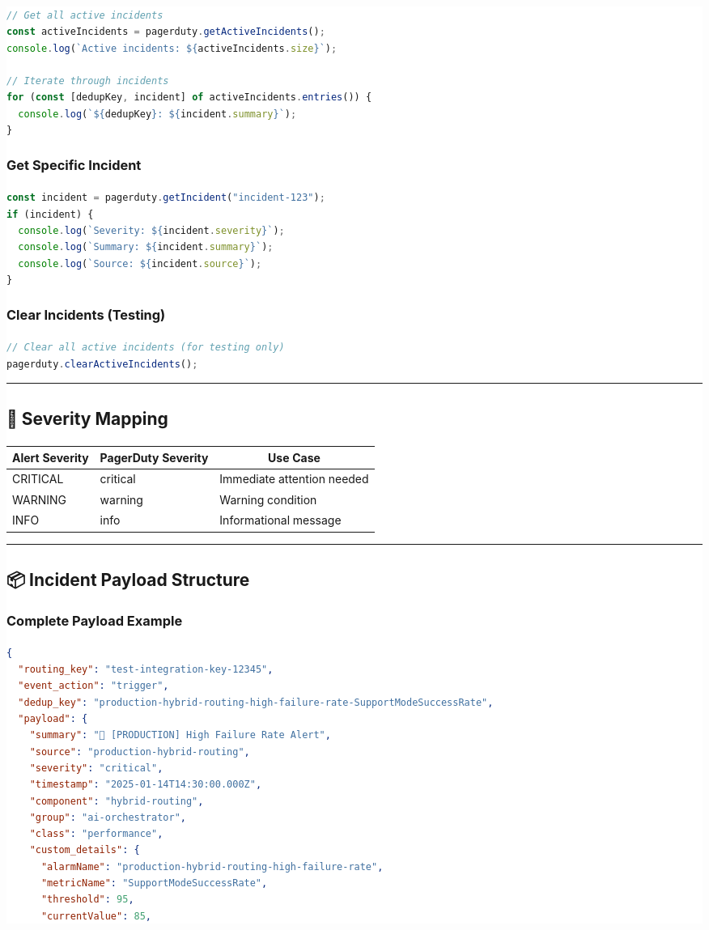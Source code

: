 ```typescript
// Get all active incidents
const activeIncidents = pagerduty.getActiveIncidents();
console.log(`Active incidents: ${activeIncidents.size}`);

// Iterate through incidents
for (const [dedupKey, incident] of activeIncidents.entries()) {
  console.log(`${dedupKey}: ${incident.summary}`);
}
```

### Get Specific Incident

```typescript
const incident = pagerduty.getIncident("incident-123");
if (incident) {
  console.log(`Severity: ${incident.severity}`);
  console.log(`Summary: ${incident.summary}`);
  console.log(`Source: ${incident.source}`);
}
```

### Clear Incidents (Testing)

```typescript
// Clear all active incidents (for testing only)
pagerduty.clearActiveIncidents();
```

---

## 🎨 Severity Mapping

| Alert Severity | PagerDuty Severity | Use Case                   |
| -------------- | ------------------ | -------------------------- |
| CRITICAL       | critical           | Immediate attention needed |
| WARNING        | warning            | Warning condition          |
| INFO           | info               | Informational message      |

---

## 📦 Incident Payload Structure

### Complete Payload Example

```json
{
  "routing_key": "test-integration-key-12345",
  "event_action": "trigger",
  "dedup_key": "production-hybrid-routing-high-failure-rate-SupportModeSuccessRate",
  "payload": {
    "summary": "🚨 [PRODUCTION] High Failure Rate Alert",
    "source": "production-hybrid-routing",
    "severity": "critical",
    "timestamp": "2025-01-14T14:30:00.000Z",
    "component": "hybrid-routing",
    "group": "ai-orchestrator",
    "class": "performance",
    "custom_details": {
      "alarmName": "production-hybrid-routing-high-failure-rate",
      "metricName": "SupportModeSuccessRate",
      "threshold": 95,
      "currentValue": 85,
```